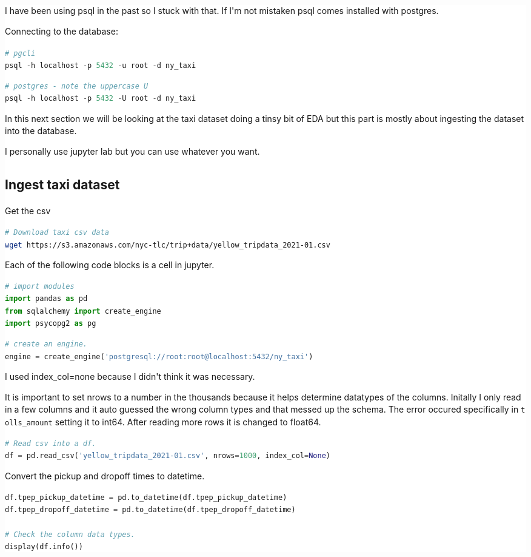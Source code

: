 I have been using psql in the past so I stuck with that.  If I'm not mistaken psql comes installed with postgres.

Connecting to the database:

```python
# pgcli
psql -h localhost -p 5432 -u root -d ny_taxi
```

```python
# postgres - note the uppercase U
psql -h localhost -p 5432 -U root -d ny_taxi
```

In this next section we will be looking at the taxi dataset doing a tinsy bit of EDA but this part is mostly about ingesting the dataset into the database.

I personally use jupyter lab but you can use whatever you want.

## Ingest taxi dataset

Get the csv

```bash
# Download taxi csv data
wget https://s3.amazonaws.com/nyc-tlc/trip+data/yellow_tripdata_2021-01.csv
```

Each of the following code blocks is a cell in jupyter.

```python
# import modules
import pandas as pd
from sqlalchemy import create_engine
import psycopg2 as pg
```

```python
# create an engine.
engine = create_engine('postgresql://root:root@localhost:5432/ny_taxi')
```

I used index_col=none because I didn't think it was necessary.  

It is important to set nrows to a number in the thousands because it helps determine datatypes of the columns.  Initally I only read in a few columns and it auto guessed the wrong column types and that messed up the schema.  The error occured specifically in `tolls_amount` setting it to int64.  After reading more rows it is changed to float64.

```python
# Read csv into a df.
df = pd.read_csv('yellow_tripdata_2021-01.csv', nrows=1000, index_col=None)
```

Convert the pickup and dropoff times to datetime.

```python
df.tpep_pickup_datetime = pd.to_datetime(df.tpep_pickup_datetime)
df.tpep_dropoff_datetime = pd.to_datetime(df.tpep_dropoff_datetime)

# Check the column data types.
display(df.info())
```
